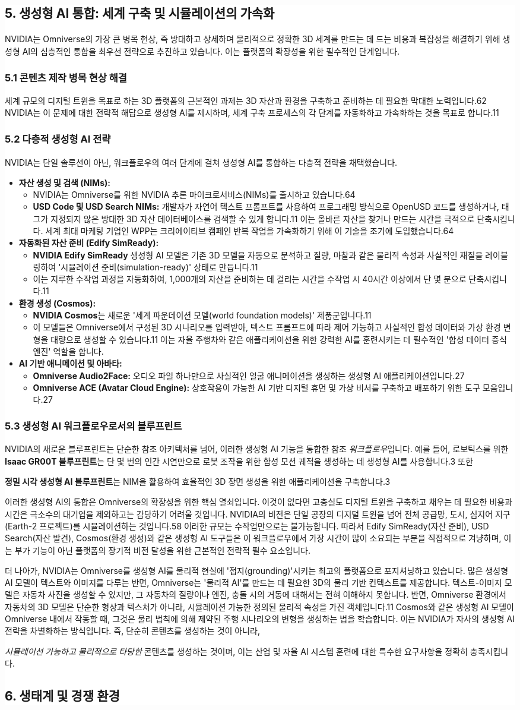 ## 5. 생성형 AI 통합: 세계 구축 및 시뮬레이션의 가속화

NVIDIA는 Omniverse의 가장 큰 병목 현상, 즉 방대하고 상세하며 물리적으로 정확한 3D 세계를 만드는 데 드는 비용과 복잡성을 해결하기 위해 생성형 AI의 심층적인 통합을 최우선 전략으로 추진하고 있습니다. 이는 플랫폼의 확장성을 위한 필수적인 단계입니다.

### 5.1 콘텐츠 제작 병목 현상 해결

세계 규모의 디지털 트윈을 목표로 하는 3D 플랫폼의 근본적인 과제는 3D 자산과 환경을 구축하고 준비하는 데 필요한 막대한 노력입니다.62 NVIDIA는 이 문제에 대한 전략적 해답으로 생성형 AI를 제시하며, 세계 구축 프로세스의 각 단계를 자동화하고 가속화하는 것을 목표로 합니다.11

### 5.2 다층적 생성형 AI 전략

NVIDIA는 단일 솔루션이 아닌, 워크플로우의 여러 단계에 걸쳐 생성형 AI를 통합하는 다층적 전략을 채택했습니다.

- **자산 생성 및 검색 (NIMs):**
  - NVIDIA는 Omniverse를 위한 NVIDIA 추론 마이크로서비스(NIMs)를 출시하고 있습니다.64
  - **USD Code 및 USD Search NIMs:** 개발자가 자연어 텍스트 프롬프트를 사용하여 프로그래밍 방식으로 OpenUSD 코드를 생성하거나, 태그가 지정되지 않은 방대한 3D 자산 데이터베이스를 검색할 수 있게 합니다.11 이는 올바른 자산을 찾거나 만드는 시간을 극적으로 단축시킵니다. 세계 최대 마케팅 기업인 WPP는 크리에이티브 캠페인 반복 작업을 가속화하기 위해 이 기술을 조기에 도입했습니다.64
- **자동화된 자산 준비 (Edify SimReady):**
  - **NVIDIA Edify SimReady** 생성형 AI 모델은 기존 3D 모델을 자동으로 분석하고 질량, 마찰과 같은 물리적 속성과 사실적인 재질을 레이블링하여 '시뮬레이션 준비(simulation-ready)' 상태로 만듭니다.11
  - 이는 지루한 수작업 과정을 자동화하여, 1,000개의 자산을 준비하는 데 걸리는 시간을 수작업 시 40시간 이상에서 단 몇 분으로 단축시킵니다.11
- **환경 생성 (Cosmos):**
  - **NVIDIA Cosmos**는 새로운 '세계 파운데이션 모델(world foundation models)' 제품군입니다.11
  - 이 모델들은 Omniverse에서 구성된 3D 시나리오를 입력받아, 텍스트 프롬프트에 따라 제어 가능하고 사실적인 합성 데이터와 가상 환경 변형을 대량으로 생성할 수 있습니다.11 이는 자율 주행차와 같은 애플리케이션을 위한 강력한 AI를 훈련시키는 데 필수적인 '합성 데이터 증식 엔진' 역할을 합니다.
- **AI 기반 애니메이션 및 아바타:**
  - **Omniverse Audio2Face:** 오디오 파일 하나만으로 사실적인 얼굴 애니메이션을 생성하는 생성형 AI 애플리케이션입니다.27
  - **Omniverse ACE (Avatar Cloud Engine):** 상호작용이 가능한 AI 기반 디지털 휴먼 및 가상 비서를 구축하고 배포하기 위한 도구 모음입니다.27

### 5.3 생성형 AI 워크플로우로서의 블루프린트

NVIDIA의 새로운 블루프린트는 단순한 참조 아키텍처를 넘어, 이러한 생성형 AI 기능을 통합한 참조 *워크플로우*입니다. 예를 들어, 로보틱스를 위한 **Isaac GR00T 블루프린트**는 단 몇 번의 인간 시연만으로 로봇 조작을 위한 합성 모션 궤적을 생성하는 데 생성형 AI를 사용합니다.3 또한 

**정밀 시각 생성형 AI 블루프린트**는 NIM을 활용하여 효율적인 3D 장면 생성을 위한 애플리케이션을 구축합니다.3

이러한 생성형 AI의 통합은 Omniverse의 확장성을 위한 핵심 열쇠입니다. 이것이 없다면 고충실도 디지털 트윈을 구축하고 채우는 데 필요한 비용과 시간은 극소수의 대기업을 제외하고는 감당하기 어려울 것입니다. NVIDIA의 비전은 단일 공장의 디지털 트윈을 넘어 전체 공급망, 도시, 심지어 지구(Earth-2 프로젝트)를 시뮬레이션하는 것입니다.58 이러한 규모는 수작업만으로는 불가능합니다. 따라서 Edify SimReady(자산 준비), USD Search(자산 발견), Cosmos(환경 생성)와 같은 생성형 AI 도구들은 이 워크플로우에서 가장 시간이 많이 소요되는 부분을 직접적으로 겨냥하며, 이는 부가 기능이 아닌 플랫폼의 장기적 비전 달성을 위한 근본적인 전략적 필수 요소입니다.

더 나아가, NVIDIA는 Omniverse를 생성형 AI를 물리적 현실에 '접지(grounding)'시키는 최고의 플랫폼으로 포지셔닝하고 있습니다. 많은 생성형 AI 모델이 텍스트와 이미지를 다루는 반면, Omniverse는 '물리적 AI'를 만드는 데 필요한 3D의 물리 기반 컨텍스트를 제공합니다. 텍스트-이미지 모델은 자동차 사진을 생성할 수 있지만, 그 자동차의 질량이나 엔진, 충돌 시의 거동에 대해서는 전혀 이해하지 못합니다. 반면, Omniverse 환경에서 자동차의 3D 모델은 단순한 형상과 텍스처가 아니라, 시뮬레이션 가능한 정의된 물리적 속성을 가진 객체입니다.11 Cosmos와 같은 생성형 AI 모델이 Omniverse 내에서 작동할 때, 그것은 물리 법칙에 의해 제약된 주행 시나리오의 변형을 생성하는 법을 학습합니다. 이는 NVIDIA가 자사의 생성형 AI 전략을 차별화하는 방식입니다. 즉, 단순히 콘텐츠를 생성하는 것이 아니라, 

*시뮬레이션 가능하고 물리적으로 타당한* 콘텐츠를 생성하는 것이며, 이는 산업 및 자율 AI 시스템 훈련에 대한 특수한 요구사항을 정확히 충족시킵니다.

## 6. 생태계 및 경쟁 환경
